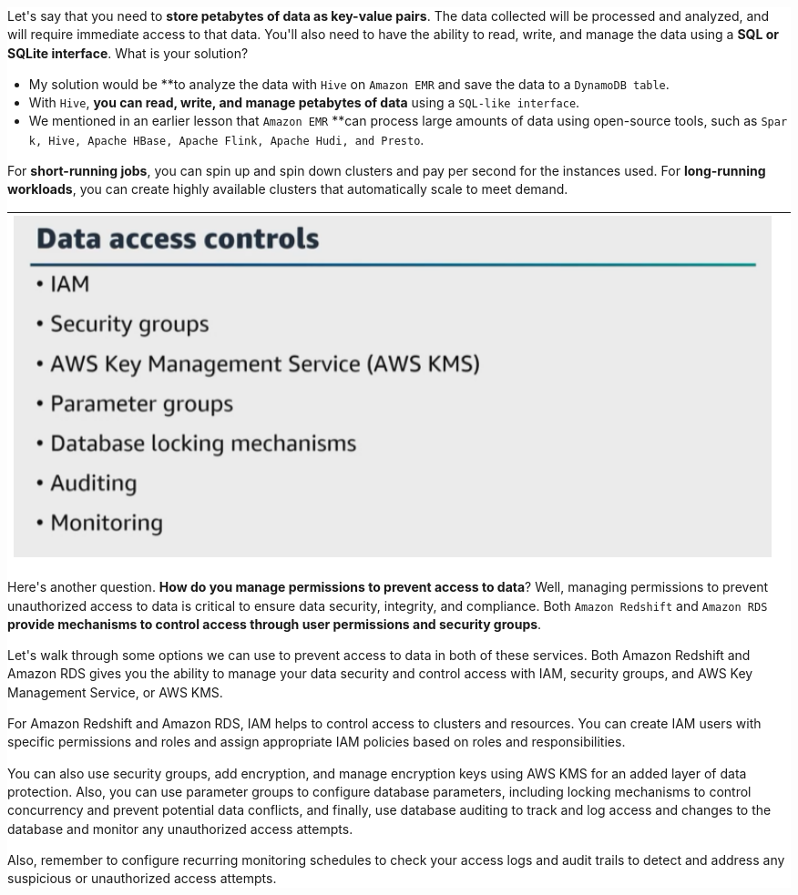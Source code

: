 Let's say that you need to **store petabytes of data as key-value pairs**. The data collected will be processed and analyzed, and will require immediate access to that data. You'll also need to have the ability to read, write, and manage the data using a **SQL or SQLite interface**. What is your solution? 

* My solution would be **to analyze the data with ``Hive`` on ``Amazon EMR`` and save the data to a ``DynamoDB table``. 
* With ``Hive``, **you can read, write, and manage petabytes of data** using a ``SQL-like interface``. 
* We mentioned in an earlier lesson that ``Amazon EMR`` **can process large amounts of data using open-source tools, such as ``Spark, Hive, Apache HBase, Apache Flink, Apache Hudi, and Presto``. 


For **short-running jobs**, you can spin up and spin down clusters and pay per second for the instances used. For **long-running workloads**, you can create highly available clusters that automatically scale to meet demand. 

| <img src="image-7.png" alt="drawing" width="1500"/>  |    |   
|---|---|

Here's another question. **How do you manage permissions to prevent access to data**? Well, managing permissions to prevent unauthorized access to data is critical to ensure data security, integrity, and compliance. Both ``Amazon Redshift`` and ``Amazon RDS`` **provide mechanisms to control access through user permissions and security groups**. 

Let's walk through some options we can use to prevent access to data in both of these services. Both Amazon Redshift and Amazon RDS gives you the ability to manage your data security and control access with IAM, security groups, and AWS Key Management Service, or AWS KMS. 

For Amazon Redshift and Amazon RDS, IAM helps to control access to clusters and resources. You can create IAM users with specific permissions and roles and assign appropriate IAM policies based on roles and responsibilities. 

You can also use security groups, add encryption, and manage encryption keys using AWS KMS for an added layer of data protection. Also, you can use parameter groups to configure database parameters, including locking mechanisms to control concurrency and prevent potential data conflicts, and finally, use database auditing to track and log access and changes to the database and monitor any unauthorized access attempts. 

Also, remember to configure recurring monitoring schedules to check your access logs and audit trails to detect and address any suspicious or unauthorized access attempts. 
